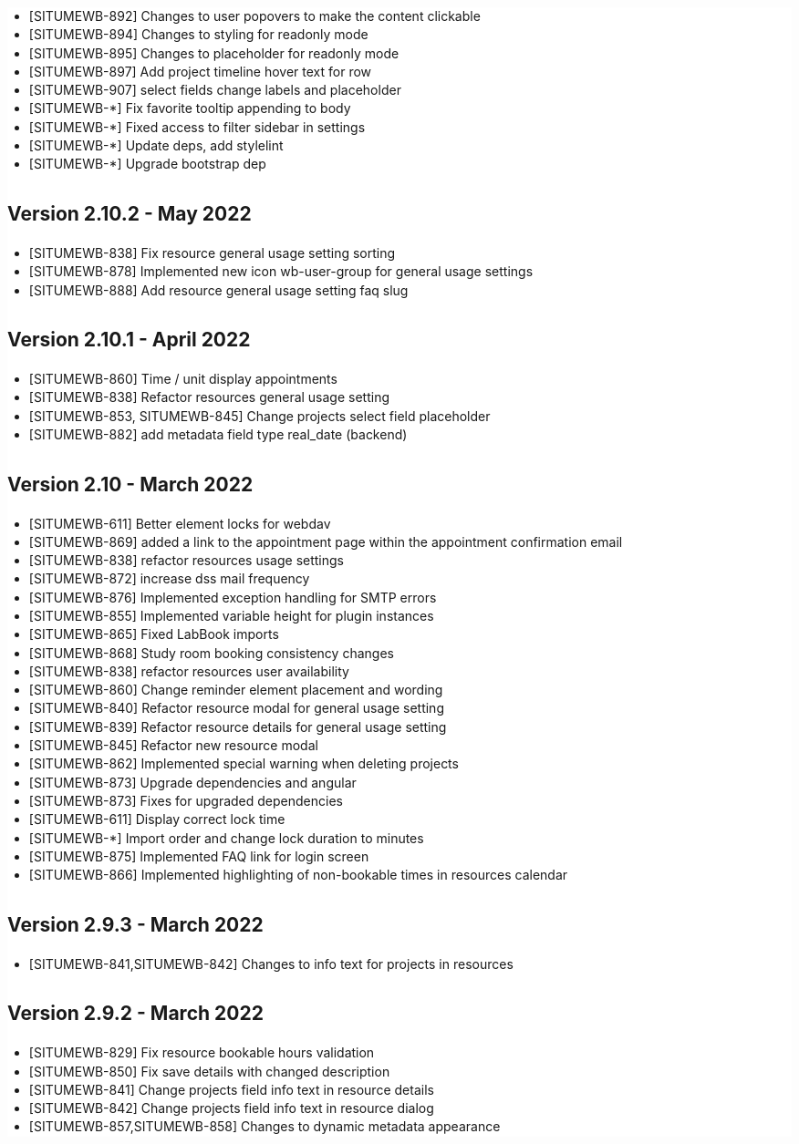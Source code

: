 - [SITUMEWB-892] Changes to user popovers to make the content clickable
- [SITUMEWB-894] Changes to styling for readonly mode
- [SITUMEWB-895] Changes to placeholder for readonly mode
- [SITUMEWB-897] Add project timeline hover text for row
- [SITUMEWB-907] select fields change labels and placeholder
- [SITUMEWB-*] Fix favorite tooltip appending to body
- [SITUMEWB-*] Fixed access to filter sidebar in settings
- [SITUMEWB-*] Update deps, add stylelint 
- [SITUMEWB-*] Upgrade bootstrap dep

## Version 2.10.2 - May 2022
- [SITUMEWB-838] Fix resource general usage setting sorting
- [SITUMEWB-878] Implemented new icon wb-user-group for general usage settings
- [SITUMEWB-888] Add resource general usage setting faq slug

## Version 2.10.1 - April 2022
- [SITUMEWB-860] Time / unit display appointments
- [SITUMEWB-838] Refactor resources general usage setting
- [SITUMEWB-853, SITUMEWB-845] Change projects select field placeholder
- [SITUMEWB-882] add metadata field type real_date (backend)

## Version 2.10 - March 2022
- [SITUMEWB-611] Better element locks for webdav
- [SITUMEWB-869] added a link to the appointment page within the appointment confirmation email
- [SITUMEWB-838] refactor resources usage settings
- [SITUMEWB-872] increase dss mail frequency
- [SITUMEWB-876] Implemented exception handling for SMTP errors
- [SITUMEWB-855] Implemented variable height for plugin instances
- [SITUMEWB-865] Fixed LabBook imports
- [SITUMEWB-868] Study room booking consistency changes
- [SITUMEWB-838] refactor resources user availability
- [SITUMEWB-860] Change reminder element placement and wording
- [SITUMEWB-840] Refactor resource modal for general usage setting
- [SITUMEWB-839] Refactor resource details for general usage setting
- [SITUMEWB-845] Refactor new resource modal
- [SITUMEWB-862] Implemented special warning when deleting projects
- [SITUMEWB-873] Upgrade dependencies and angular
- [SITUMEWB-873] Fixes for upgraded dependencies
- [SITUMEWB-611] Display correct lock time
- [SITUMEWB-*] Import order and change lock duration to minutes
- [SITUMEWB-875] Implemented FAQ link for login screen
- [SITUMEWB-866] Implemented highlighting of non-bookable times in resources calendar

## Version 2.9.3 - March 2022
- [SITUMEWB-841,SITUMEWB-842] Changes to info text for projects in resources

## Version 2.9.2 - March 2022
- [SITUMEWB-829] Fix resource bookable hours validation
- [SITUMEWB-850] Fix save details with changed description
- [SITUMEWB-841] Change projects field info text in resource details
- [SITUMEWB-842] Change projects field info text in resource dialog
- [SITUMEWB-857,SITUMEWB-858] Changes to dynamic metadata appearance
